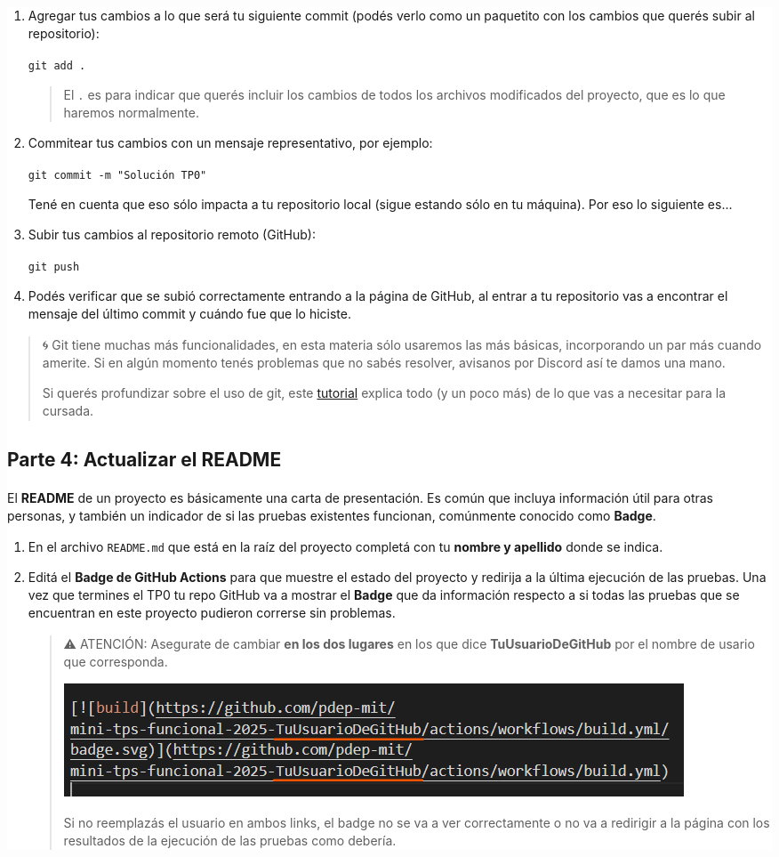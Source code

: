 1. Agregar tus cambios a lo que será tu siguiente commit (podés verlo como un paquetito con los cambios que querés subir al repositorio):
   ```
   git add .
   ```

   > El `.` es para indicar que querés incluir los cambios de todos los archivos modificados del proyecto, que es lo que haremos normalmente.

2. Commitear tus cambios con un mensaje representativo, por ejemplo:
   ```
   git commit -m "Solución TP0"
   ```
   Tené en cuenta que eso sólo impacta a tu repositorio local (sigue estando sólo en tu máquina). Por eso lo siguiente es...
3. Subir tus cambios al repositorio remoto (GitHub):
   ```
   git push
   ```
4. Podés verificar que se subió correctamente entrando a la página de GitHub, al entrar a tu repositorio vas a encontrar el mensaje del último commit y cuándo fue que lo hiciste.

> :cyclone: Git tiene muchas más funcionalidades, en esta materia sólo usaremos las más básicas, incorporando un par más cuando amerite. Si en algún momento tenés problemas que no sabés resolver, avisanos por Discord así te damos una mano.
>
> Si querés profundizar sobre el uso de git, este [tutorial](https://www.youtube.com/watch?v=OgasfM5qJJE) explica todo (y un poco más) de lo que vas a necesitar para la cursada.

## Parte 4: Actualizar el README

El **README** de un proyecto es básicamente una carta de presentación. Es común que incluya información útil para otras personas, y también un indicador de si las pruebas existentes funcionan, comúnmente conocido como **Badge**.

1. En el archivo `README.md` que está en la raíz del proyecto completá con tu **nombre y apellido** donde se indica.

2. Editá el **Badge de GitHub Actions** para que muestre el estado del proyecto y redirija a la última ejecución de las pruebas. Una vez que termines el TP0 tu repo GitHub va a mostrar el **Badge** que da información respecto a si todas las pruebas que se encuentran en este proyecto pudieron correrse sin problemas.

   > :warning: ATENCIÓN: Asegurate de cambiar **en los dos lugares** en los que dice **TuUsuarioDeGitHub** por el nombre de usario que corresponda.
   >
   > ![badge](./imagenes/TP0/badge.png)
   >
   > Si no reemplazás el usuario en ambos links, el badge no se va a ver correctamente o no va a redirigir a la página con los resultados de la ejecución de las pruebas como debería.
